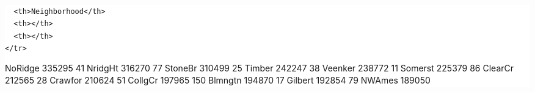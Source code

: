       <th>Neighborhood</th>
      <th></th>
      <th></th>
    </tr>
  </thead>
  <tbody>
    <tr>
      <th>NoRidge</th>
      <td>335295</td>
      <td>41</td>
    </tr>
    <tr>
      <th>NridgHt</th>
      <td>316270</td>
      <td>77</td>
    </tr>
    <tr>
      <th>StoneBr</th>
      <td>310499</td>
      <td>25</td>
    </tr>
    <tr>
      <th>Timber</th>
      <td>242247</td>
      <td>38</td>
    </tr>
    <tr>
      <th>Veenker</th>
      <td>238772</td>
      <td>11</td>
    </tr>
    <tr>
      <th>Somerst</th>
      <td>225379</td>
      <td>86</td>
    </tr>
    <tr>
      <th>ClearCr</th>
      <td>212565</td>
      <td>28</td>
    </tr>
    <tr>
      <th>Crawfor</th>
      <td>210624</td>
      <td>51</td>
    </tr>
    <tr>
      <th>CollgCr</th>
      <td>197965</td>
      <td>150</td>
    </tr>
    <tr>
      <th>Blmngtn</th>
      <td>194870</td>
      <td>17</td>
    </tr>
    <tr>
      <th>Gilbert</th>
      <td>192854</td>
      <td>79</td>
    </tr>
    <tr>
      <th>NWAmes</th>
      <td>189050</td>